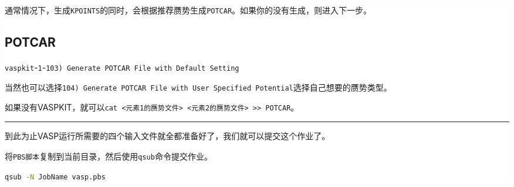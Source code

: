 通常情况下，生成`KPOINTS`的同时，会根据推荐赝势生成`POTCAR`。如果你的没有生成，则进入下一步。

## POTCAR

`vaspkit`-`1`-`103) Generate POTCAR File with Default Setting`

当然也可以选择`104) Generate POTCAR File with User Specified Potential`选择自己想要的赝势类型。

如果没有VASPKIT，就可以`cat <元素1的赝势文件> <元素2的赝势文件> >> POTCAR`。

---

到此为止VASP运行所需要的四个输入文件就全都准备好了，我们就可以提交这个作业了。

将`PBS脚本`复制到当前目录，然后使用`qsub`命令提交作业。

```bash
qsub -N JobName vasp.pbs
```
